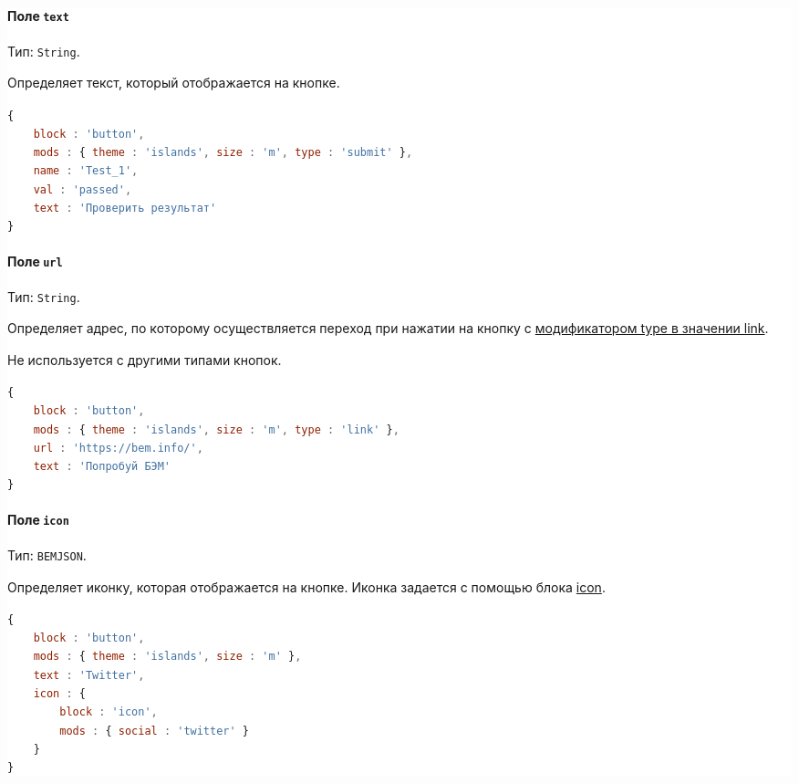 <a name="buttontext"></a>

#### Поле `text`

Тип: `String`.

Определяет текст, который отображается на кнопке.

```js
{
    block : 'button',
    mods : { theme : 'islands', size : 'm', type : 'submit' },
    name : 'Test_1',
    val : 'passed',
    text : 'Проверить результат'
}
```

<a name="buttonurl"></a>

#### Поле `url`

Тип: `String`.

Определяет адрес, по которому осуществляется переход при нажатии на кнопку с <a href="#link-button">модификатором type в значении link</a>.

Не используется с другими типами кнопок.

```js
{
    block : 'button',
    mods : { theme : 'islands', size : 'm', type : 'link' },
    url : 'https://bem.info/',
    text : 'Попробуй БЭМ'
}
```

<a name="buttonicon"></a>

#### Поле `icon`

Тип: `BEMJSON`.

Определяет иконку, которая отображается на кнопке. Иконка задается с помощью блока [icon](../icon/icon.ru.md).

```js
{
    block : 'button',
    mods : { theme : 'islands', size : 'm' },
    text : 'Twitter',
    icon : {
        block : 'icon',
        mods : { social : 'twitter' }
    }
}
```
